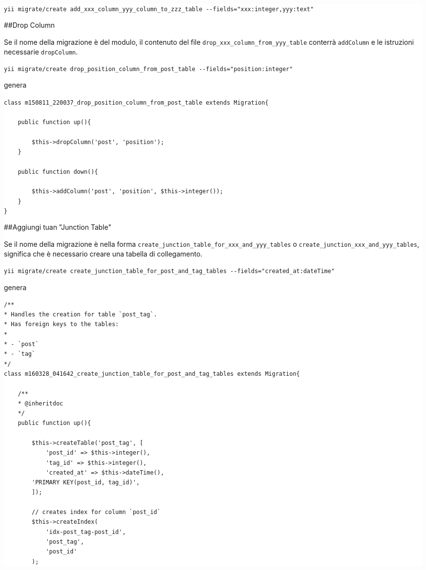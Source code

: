     yii migrate/create add_xxx_column_yyy_column_to_zzz_table --fields="xxx:integer,yyy:text"


##Drop Column


Se il nome della migrazione è del modulo, il contenuto del file `drop_xxx_column_from_yyy_table` conterrà `addColumn` e le istruzioni necessarie `dropColumn`.

    yii migrate/create drop_position_column_from_post_table --fields="position:integer"

genera

    class m150811_220037_drop_position_column_from_post_table extends Migration{

        public function up(){

            $this->dropColumn('post', 'position');
        }

        public function down(){

            $this->addColumn('post', 'position', $this->integer());
        }
    }


##Aggiungi tuan "Junction Table"


Se il nome della migrazione è nella forma `create_junction_table_for_xxx_and_yyy_tables` o `create_junction_xxx_and_yyy_tables`, significa che è necessario creare una tabella di collegamento.

    yii migrate/create create_junction_table_for_post_and_tag_tables --fields="created_at:dateTime"

genera

    /**
    * Handles the creation for table `post_tag`.
    * Has foreign keys to the tables:
    *
    * - `post`
    * - `tag`
    */
    class m160328_041642_create_junction_table_for_post_and_tag_tables extends Migration{

        /**
        * @inheritdoc
        */
        public function up(){

            $this->createTable('post_tag', [
                'post_id' => $this->integer(),
                'tag_id' => $this->integer(),
                'created_at' => $this->dateTime(),
            'PRIMARY KEY(post_id, tag_id)',
            ]); 

            // creates index for column `post_id`
            $this->createIndex(
                'idx-post_tag-post_id',
                'post_tag',
                'post_id'
            );
